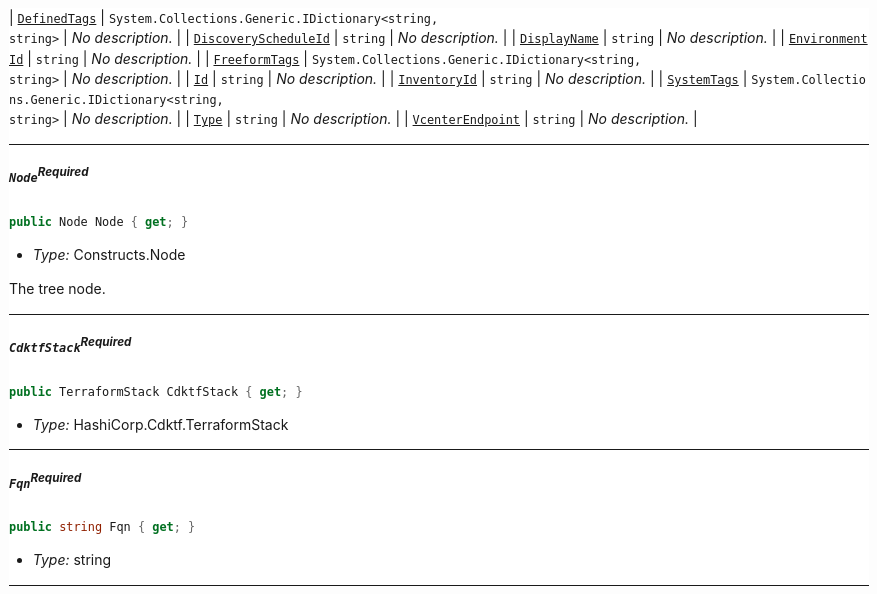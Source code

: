 | <code><a href="#rhizo-co-terraform-provider-oci.cloudBridgeAssetSource.CloudBridgeAssetSource.property.definedTags">DefinedTags</a></code> | <code>System.Collections.Generic.IDictionary<string, string></code> | *No description.* |
| <code><a href="#rhizo-co-terraform-provider-oci.cloudBridgeAssetSource.CloudBridgeAssetSource.property.discoveryScheduleId">DiscoveryScheduleId</a></code> | <code>string</code> | *No description.* |
| <code><a href="#rhizo-co-terraform-provider-oci.cloudBridgeAssetSource.CloudBridgeAssetSource.property.displayName">DisplayName</a></code> | <code>string</code> | *No description.* |
| <code><a href="#rhizo-co-terraform-provider-oci.cloudBridgeAssetSource.CloudBridgeAssetSource.property.environmentId">EnvironmentId</a></code> | <code>string</code> | *No description.* |
| <code><a href="#rhizo-co-terraform-provider-oci.cloudBridgeAssetSource.CloudBridgeAssetSource.property.freeformTags">FreeformTags</a></code> | <code>System.Collections.Generic.IDictionary<string, string></code> | *No description.* |
| <code><a href="#rhizo-co-terraform-provider-oci.cloudBridgeAssetSource.CloudBridgeAssetSource.property.id">Id</a></code> | <code>string</code> | *No description.* |
| <code><a href="#rhizo-co-terraform-provider-oci.cloudBridgeAssetSource.CloudBridgeAssetSource.property.inventoryId">InventoryId</a></code> | <code>string</code> | *No description.* |
| <code><a href="#rhizo-co-terraform-provider-oci.cloudBridgeAssetSource.CloudBridgeAssetSource.property.systemTags">SystemTags</a></code> | <code>System.Collections.Generic.IDictionary<string, string></code> | *No description.* |
| <code><a href="#rhizo-co-terraform-provider-oci.cloudBridgeAssetSource.CloudBridgeAssetSource.property.type">Type</a></code> | <code>string</code> | *No description.* |
| <code><a href="#rhizo-co-terraform-provider-oci.cloudBridgeAssetSource.CloudBridgeAssetSource.property.vcenterEndpoint">VcenterEndpoint</a></code> | <code>string</code> | *No description.* |

---

##### `Node`<sup>Required</sup> <a name="Node" id="rhizo-co-terraform-provider-oci.cloudBridgeAssetSource.CloudBridgeAssetSource.property.node"></a>

```csharp
public Node Node { get; }
```

- *Type:* Constructs.Node

The tree node.

---

##### `CdktfStack`<sup>Required</sup> <a name="CdktfStack" id="rhizo-co-terraform-provider-oci.cloudBridgeAssetSource.CloudBridgeAssetSource.property.cdktfStack"></a>

```csharp
public TerraformStack CdktfStack { get; }
```

- *Type:* HashiCorp.Cdktf.TerraformStack

---

##### `Fqn`<sup>Required</sup> <a name="Fqn" id="rhizo-co-terraform-provider-oci.cloudBridgeAssetSource.CloudBridgeAssetSource.property.fqn"></a>

```csharp
public string Fqn { get; }
```

- *Type:* string

---
